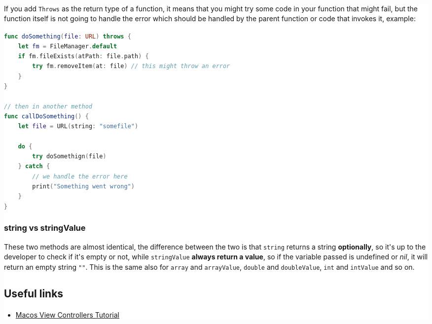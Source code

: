 If you add `Throws` as the return type of a function, it means that you might try some code in your function that might fail, but the function itself is not going to handle the error which should be handled by the parent function or code that invokes it, example:

```swift
func doSomething(file: URL) throws {
    let fm = FileManager.default
    if fm.fileExists(atPath: file.path) {
        try fm.removeItem(at: file) // this might throw an error
    }
} 

// then in another method
func callDoSomething() {
    let file = URL(string: "somefile")
    
    do {
        try doSomethign(file)
    } catch {
        // we handle the error here
        print("Something went wrong")
    }
}
```

### string vs stringValue

These two methods are almost identical, the difference between the two is that `string` returns a string **optionally**, so it's up to the developer to check if it's empty or not, while `stringValue` **always return a value**, so if the variable passed is undefined or *nil*, it will return an empty string `""`.
This is the same also for `array` and `arrayValue`, `double` and `doubleValue`, `int` and `intValue` and so on.



## Useful links

* [Macos View Controllers Tutorial](https://www.raywenderlich.com/704-macos-view-controllers-tutorial)

